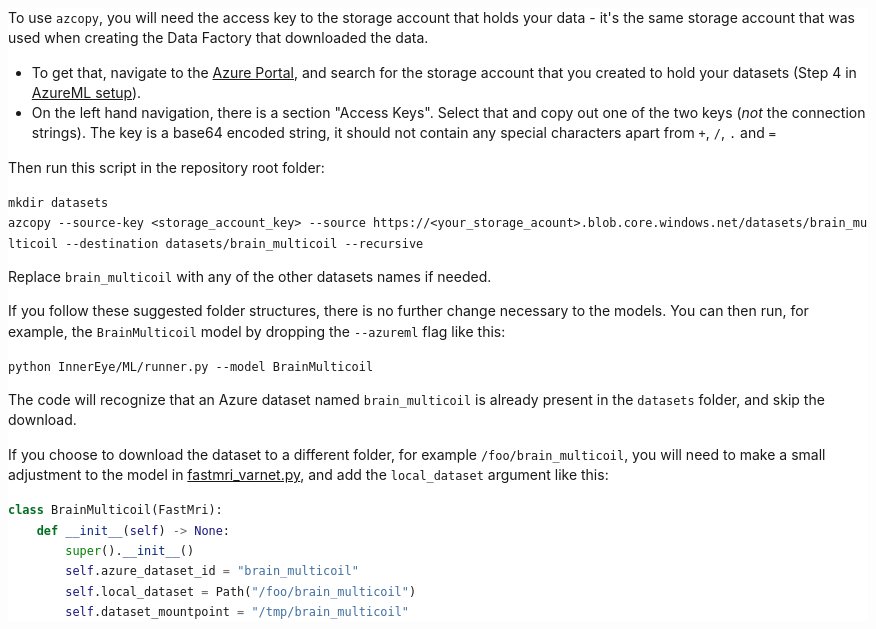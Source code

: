 To use `azcopy`, you will need the access key to the storage account that holds your data - it's the same storage
account that was used when creating the Data Factory that downloaded the data.

- To get that, navigate to the [Azure Portal](https://portal.azure.com), and search for the storage account
that you created to hold your datasets (Step 4 in [AzureML setup](setting_up_aml.md)).
- On the left hand navigation, there is a section "Access Keys". Select that and copy out one of the two keys (*not*
the connection strings). The key is a base64 encoded string, it should not contain any special characters apart from
`+`, `/`, `.` and `=`

Then run this script in the repository root folder:

```shell
mkdir datasets
azcopy --source-key <storage_account_key> --source https://<your_storage_acount>.blob.core.windows.net/datasets/brain_multicoil --destination datasets/brain_multicoil --recursive
```

Replace `brain_multicoil` with any of the other datasets names if needed.

If you follow these suggested folder structures, there is no further change necessary to the models. You can then
run, for example, the `BrainMulticoil` model by dropping the `--azureml` flag like this:

```shell
python InnerEye/ML/runner.py --model BrainMulticoil
```

The code will recognize that an Azure dataset named `brain_multicoil` is already present in the `datasets` folder,
and skip the download.

If you choose to download the dataset to a different folder, for example `/foo/brain_multicoil`, you will need to
make a small adjustment to the model in [fastmri_varnet.py](https://github.com/microsoft/InnerEye-DeepLearning/tree/main/InnerEye/ML/configs/other/fastmri_varnet.py),
and add the `local_dataset` argument like this:

```python
class BrainMulticoil(FastMri):
    def __init__(self) -> None:
        super().__init__()
        self.azure_dataset_id = "brain_multicoil"
        self.local_dataset = Path("/foo/brain_multicoil")
        self.dataset_mountpoint = "/tmp/brain_multicoil"
```
